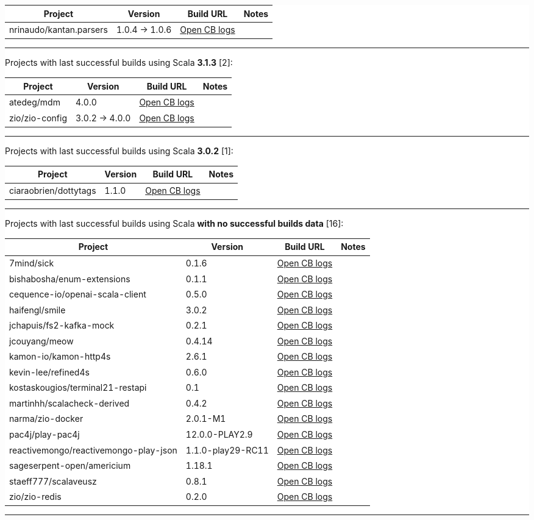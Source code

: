 | Project | Version | Build URL | Notes |
| ------- | ------- | --------- | ----- |
| nrinaudo/kantan.parsers | 1.0.4 -> 1.0.6 | [Open CB logs](https://github.com/VirtusLab/community-build3/actions/runs/7389783764/job/20105540572) |  |
<hr>
Projects with last successful builds using Scala <span style="font-weight:bold">3.1.3</span> [2]:<br>

| Project | Version | Build URL | Notes |
| ------- | ------- | --------- | ----- |
| atedeg/mdm | 4.0.0 | [Open CB logs](https://github.com/VirtusLab/community-build3/actions/runs/7389783764/job/20108450203) |  |
| zio/zio-config | 3.0.2 -> 4.0.0 | [Open CB logs](https://github.com/VirtusLab/community-build3/actions/runs/7389783764/job/20107252253) |  |
<hr>
Projects with last successful builds using Scala <span style="font-weight:bold">3.0.2</span> [1]:<br>

| Project | Version | Build URL | Notes |
| ------- | ------- | --------- | ----- |
| ciaraobrien/dottytags | 1.1.0 | [Open CB logs](https://github.com/VirtusLab/community-build3/actions/runs/7389783764/job/20105528137) |  |
<hr>
Projects with last successful builds using Scala <span style="font-weight:bold">with no successful builds data</span> [16]:<br>

| Project | Version | Build URL | Notes |
| ------- | ------- | --------- | ----- |
| 7mind/sick | 0.1.6 | [Open CB logs](https://github.com/VirtusLab/community-build3/actions/runs/7389783764/job/20107696750) |  |
| bishabosha/enum-extensions | 0.1.1 | [Open CB logs](https://github.com/VirtusLab/community-build3/actions/runs/7389783764/job/20103381713) |  |
| cequence-io/openai-scala-client | 0.5.0 | [Open CB logs](https://github.com/VirtusLab/community-build3/actions/runs/7389783764/job/20105262750) |  |
| haifengl/smile | 3.0.2 | [Open CB logs](https://github.com/VirtusLab/community-build3/actions/runs/7389783764/job/20103381082) |  |
| jchapuis/fs2-kafka-mock | 0.2.1 | [Open CB logs](https://github.com/VirtusLab/community-build3/actions/runs/7389783764/job/20107989845) |  |
| jcouyang/meow | 0.4.14 | [Open CB logs](https://github.com/VirtusLab/community-build3/actions/runs/7389783764/job/20105535070) |  |
| kamon-io/kamon-http4s | 2.6.1 | [Open CB logs](https://github.com/VirtusLab/community-build3/actions/runs/7389783764/job/20108454574) |  |
| kevin-lee/refined4s | 0.6.0 | [Open CB logs](https://github.com/VirtusLab/community-build3/actions/runs/7389784967/job/20103419112) |  |
| kostaskougios/terminal21-restapi | 0.1 | [Open CB logs](https://github.com/VirtusLab/community-build3/actions/runs/7389783764/job/20108082206) |  |
| martinhh/scalacheck-derived | 0.4.2 | [Open CB logs](https://github.com/VirtusLab/community-build3/actions/runs/7389784967/job/20103429339) |  |
| narma/zio-docker | 2.0.1-M1 | [Open CB logs](https://github.com/VirtusLab/community-build3/actions/runs/7389784967/job/20103431369) |  |
| pac4j/play-pac4j | 12.0.0-PLAY2.9 | [Open CB logs](https://github.com/VirtusLab/community-build3/actions/runs/7389783764/job/20103398917) |  |
| reactivemongo/reactivemongo-play-json | 1.1.0-play29-RC11 | [Open CB logs](https://github.com/VirtusLab/community-build3/actions/runs/7389783764/job/20107378323) |  |
| sageserpent-open/americium | 1.18.1 | [Open CB logs](https://github.com/VirtusLab/community-build3/actions/runs/7389783764/job/20107725175) |  |
| staeff777/scalaveusz | 0.8.1 | [Open CB logs](https://github.com/VirtusLab/community-build3/actions/runs/7389783764/job/20103408868) |  |
| zio/zio-redis | 0.2.0 | [Open CB logs](https://github.com/VirtusLab/community-build3/actions/runs/7389783764/job/20107732352) |  |
<hr>
